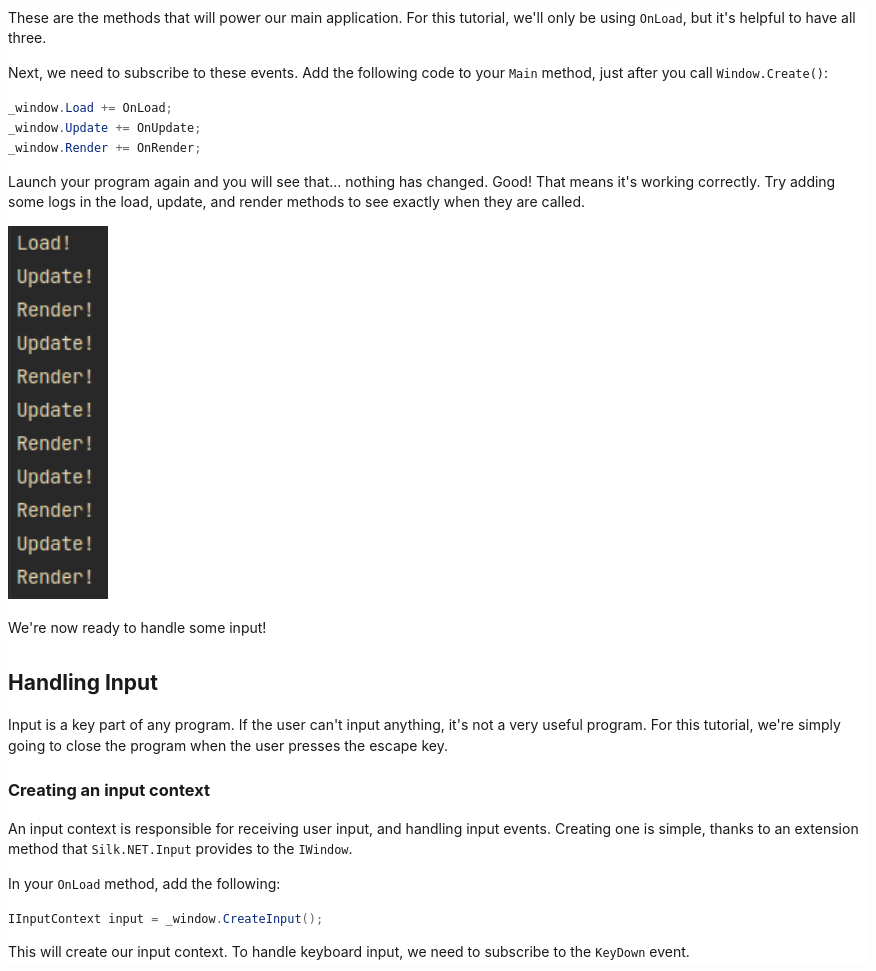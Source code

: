 These are the methods that will power our main application. For this tutorial, we'll only be using `OnLoad`, but it's helpful to have all three.

<?# Info "The `dt` parameter is the **delta time**, which is the amount of time, in seconds, that has passed since the last frame. Using delta time is key for framerate-independent actions, such as movement." /?>

Next, we need to subscribe to these events. Add the following code to your `Main` method, just after you call `Window.Create()`:

```cs
_window.Load += OnLoad;
_window.Update += OnUpdate;
_window.Render += OnRender;
```

Launch your program again and you will see that... nothing has changed. Good! That means it's working correctly. Try adding some logs in the load, update, and render methods to see exactly when they are called.

<img src="../../../images/opengl/chapter1/loading-rendering.png" title="Load, update, and render demo." alt="Load, update, and render demo" style="width: 100px" />

We're now ready to handle some input!

## Handling Input
Input is a key part of any program. If the user can't input anything, it's not a very useful program. For this tutorial, we're simply going to close the program when the user presses the escape key.

### Creating an input context
An input context is responsible for receiving user input, and handling input events. Creating one is simple, thanks to an extension method that `Silk.NET.Input` provides to the `IWindow`.

In your `OnLoad` method, add the following:

```cs
IInputContext input = _window.CreateInput();
```

This will create our input context. To handle keyboard input, we need to subscribe to the `KeyDown` event.
